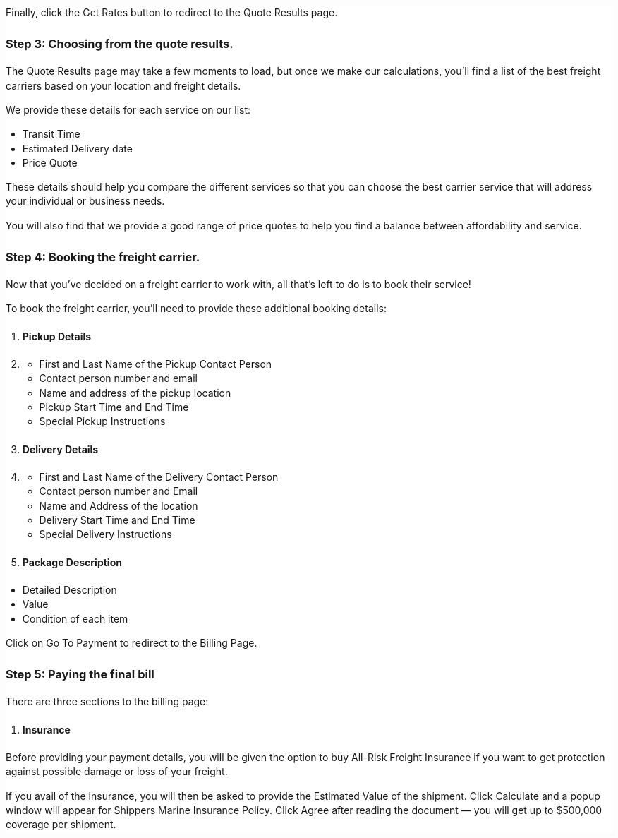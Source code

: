 Finally, click the Get Rates button to redirect to the Quote Results page.

### Step 3: Choosing from the quote results.

The Quote Results page may take a few moments to load, but once we make our calculations, you’ll find a list of the best freight carriers based on your location and freight details.

We provide these details for each service on our list:

* Transit Time
* Estimated Delivery date
* Price Quote

These details should help you compare the different services so that you can choose the best carrier service that will address your individual or business needs.

You will also find that we provide a good range of price quotes to help you find a balance between affordability and service.

### Step 4: Booking the freight carrier.

Now that you’ve decided on a freight carrier to work with, all that’s left to do is to book their service!

To book the freight carrier, you’ll need to provide these additional booking details:

1. #### Pickup Details
2. * First and Last Name of the Pickup Contact Person
   * Contact person number and email
   * Name and address of the pickup location
   * Pickup Start Time and End Time
   * Special Pickup Instructions
3. #### Delivery Details
4. * First and Last Name of the Delivery Contact Person
   * Contact person number and Email
   * Name and Address of the location
   * Delivery Start Time and End Time
   * Special Delivery Instructions
5. #### Package Description

* Detailed Description
* Value
* Condition of each item

Click on Go To Payment to redirect to the Billing Page.

### Step 5: Paying the final bill

There are three sections to the billing page:

1. #### Insurance

Before providing your payment details, you will be given the option to buy All-Risk Freight Insurance if you want to get protection against possible damage or loss of your freight. 

If you avail of the insurance, you will then be asked to provide the Estimated Value of the shipment. Click Calculate and a popup window will appear for Shippers Marine Insurance Policy. Click Agree after reading the document –– you will get up to $500,000 coverage per shipment.
